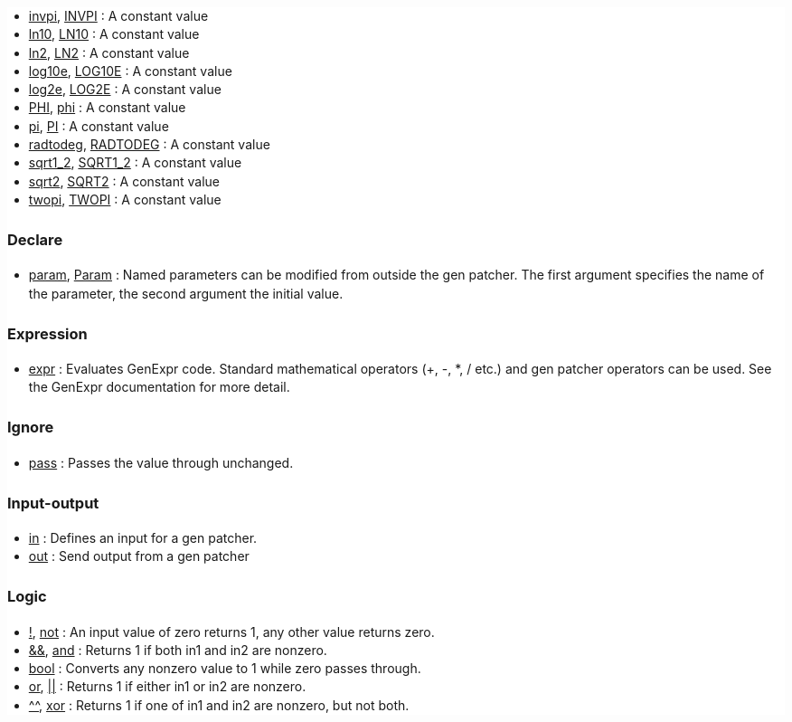 - [invpi](https://docs.cycling74.com/max8/refpages/gen_common_invpi), [INVPI](https://docs.cycling74.com/max8/refpages/gen_common_invpi) : A constant value
- [ln10](https://docs.cycling74.com/max8/refpages/gen_common_ln10), [LN10](https://docs.cycling74.com/max8/refpages/gen_common_ln10) : A constant value
- [ln2](https://docs.cycling74.com/max8/refpages/gen_common_ln2), [LN2](https://docs.cycling74.com/max8/refpages/gen_common_ln2) : A constant value
- [log10e](https://docs.cycling74.com/max8/refpages/gen_common_log10e), [LOG10E](https://docs.cycling74.com/max8/refpages/gen_common_log10e) : A constant value
- [log2e](https://docs.cycling74.com/max8/refpages/gen_common_log2e), [LOG2E](https://docs.cycling74.com/max8/refpages/gen_common_log2e) : A constant value
- [PHI](https://docs.cycling74.com/max8/refpages/gen_common_phi), [phi](https://docs.cycling74.com/max8/refpages/gen_common_phi) : A constant value
- [pi](https://docs.cycling74.com/max8/refpages/gen_common_pi), [PI](https://docs.cycling74.com/max8/refpages/gen_common_pi) : A constant value
- [radtodeg](https://docs.cycling74.com/max8/refpages/gen_common_radtodeg), [RADTODEG](https://docs.cycling74.com/max8/refpages/gen_common_radtodeg) : A constant value
- [sqrt1_2](https://docs.cycling74.com/max8/refpages/gen_common_sqrt1_2), [SQRT1_2](https://docs.cycling74.com/max8/refpages/gen_common_sqrt1_2) : A constant value
- [sqrt2](https://docs.cycling74.com/max8/refpages/gen_common_sqrt2), [SQRT2](https://docs.cycling74.com/max8/refpages/gen_common_sqrt2) : A constant value
- [twopi](https://docs.cycling74.com/max8/refpages/gen_common_twopi), [TWOPI](https://docs.cycling74.com/max8/refpages/gen_common_twopi) : A constant value

### Declare

- [param](https://docs.cycling74.com/max8/refpages/gen_common_param), [Param](https://docs.cycling74.com/max8/refpages/gen_common_param) : Named parameters can be modified from outside the gen patcher. The first argument specifies the name of the parameter, the second argument the initial value.

### Expression

- [expr](https://docs.cycling74.com/max8/refpages/gen_common_expr) : Evaluates GenExpr code. Standard mathematical operators (+, -, \*, / etc.) and gen patcher operators can be used. See the GenExpr documentation for more detail.

### Ignore

- [pass](https://docs.cycling74.com/max8/refpages/gen_common_pass) : Passes the value through unchanged.

### Input-output

- [in](https://docs.cycling74.com/max8/refpages/gen_common_in) : Defines an input for a gen patcher.
- [out](https://docs.cycling74.com/max8/refpages/gen_common_out) : Send output from a gen patcher

### Logic

- [!](https://docs.cycling74.com/max8/refpages/gen_common_not), [not](https://docs.cycling74.com/max8/refpages/gen_common_not) : An input value of zero returns 1, any other value returns zero.
- [&&](https://docs.cycling74.com/max8/refpages/gen_common_and), [and](https://docs.cycling74.com/max8/refpages/gen_common_and) : Returns 1 if both in1 and in2 are nonzero.
- [bool](https://docs.cycling74.com/max8/refpages/gen_common_bool) : Converts any nonzero value to 1 while zero passes through.
- [or](https://docs.cycling74.com/max8/refpages/gen_common_or), [||](https://docs.cycling74.com/max8/refpages/gen_common_or) : Returns 1 if either in1 or in2 are nonzero.
- [^^](https://docs.cycling74.com/max8/refpages/gen_common_xor), [xor](https://docs.cycling74.com/max8/refpages/gen_common_xor) : Returns 1 if one of in1 and in2 are nonzero, but not both.
